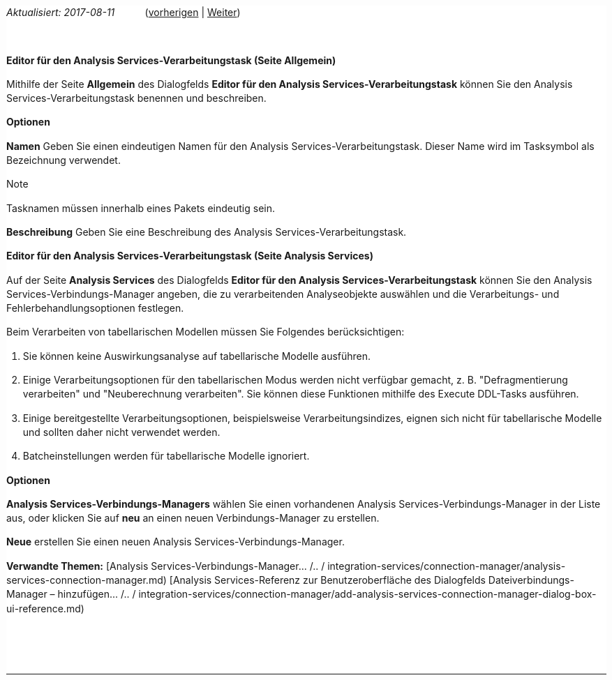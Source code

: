 *Aktualisiert: 2017-08-11* &nbsp; &nbsp; &nbsp; &nbsp; &nbsp; ([vorherigen](#TitleNum_17) | [Weiter](#TitleNum_19))



&nbsp;






**Editor für den Analysis Services-Verarbeitungstask (Seite Allgemein)**

  Mithilfe der Seite **Allgemein** des Dialogfelds **Editor für den Analysis Services-Verarbeitungstask** können Sie den Analysis Services-Verarbeitungstask benennen und beschreiben.

**Optionen**

 **Namen** Geben Sie einen eindeutigen Namen für den Analysis Services-Verarbeitungstask. Dieser Name wird im Tasksymbol als Bezeichnung verwendet.

> [!NOTE]
>  Tasknamen müssen innerhalb eines Pakets eindeutig sein.

 **Beschreibung** Geben Sie eine Beschreibung des Analysis Services-Verarbeitungstask.

**Editor für den Analysis Services-Verarbeitungstask (Seite Analysis Services)**

  Auf der Seite **Analysis Services** des Dialogfelds **Editor für den Analysis Services-Verarbeitungstask** können Sie den Analysis Services-Verbindungs-Manager angeben, die zu verarbeitenden Analyseobjekte auswählen und die Verarbeitungs- und Fehlerbehandlungsoptionen festlegen.

 Beim Verarbeiten von tabellarischen Modellen müssen Sie Folgendes berücksichtigen:

1.  Sie können keine Auswirkungsanalyse auf tabellarische Modelle ausführen.

2.  Einige Verarbeitungsoptionen für den tabellarischen Modus werden nicht verfügbar gemacht, z. B. "Defragmentierung verarbeiten" und "Neuberechnung verarbeiten". Sie können diese Funktionen mithilfe des Execute DDL-Tasks ausführen.

3.  Einige bereitgestellte Verarbeitungsoptionen, beispielsweise Verarbeitungsindizes, eignen sich nicht für tabellarische Modelle und sollten daher nicht verwendet werden.

4.  Batcheinstellungen werden für tabellarische Modelle ignoriert.

**Optionen**

 **Analysis Services-Verbindungs-Managers** wählen Sie einen vorhandenen Analysis Services-Verbindungs-Manager in der Liste aus, oder klicken Sie auf **neu** an einen neuen Verbindungs-Manager zu erstellen.

 **Neue** erstellen Sie einen neuen Analysis Services-Verbindungs-Manager.

 **Verwandte Themen:** [Analysis Services-Verbindungs-Manager... /.. / integration-services/connection-manager/analysis-services-connection-manager.md) [Analysis Services-Referenz zur Benutzeroberfläche des Dialogfelds Dateiverbindungs-Manager – hinzufügen... /.. / integration-services/connection-manager/add-analysis-services-connection-manager-dialog-box-ui-reference.md)



&nbsp;

&nbsp;

---